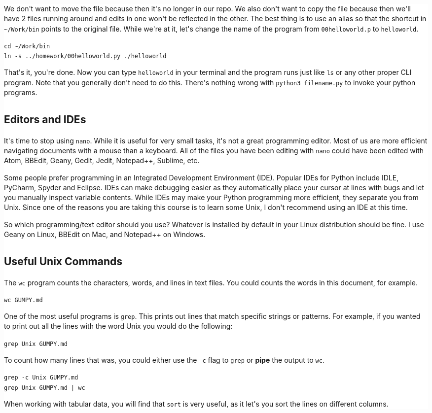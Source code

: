 We don't want to move the file because then it's no longer in our repo. We also
don't want to copy the file because then we'll have 2 files running around and
edits in one won't be reflected in the other. The best thing is to use an alias
so that the shortcut in `~/Work/bin` points to the original file. While we're
at it, let's change the name of the program from `00helloworld.p` to
`helloworld`.

	cd ~/Work/bin
	ln -s ../homework/00helloworld.py ./helloworld

That's it, you're done. Now you can type `helloworld` in your terminal and the
program runs just like `ls` or any other proper CLI program. Note that you
generally don't need to do this. There's nothing wrong with `python3
filename.py` to invoke your python programs.

## Editors and IDEs ##

It's time to stop using `nano`. While it is useful for very small tasks, it's
not a great programming editor. Most of us are more efficient navigating
documents with a mouse than a keyboard. All of the files you have been editing
with `nano` could have been edited with Atom, BBEdit, Geany, Gedit, Jedit,
Notepad++, Sublime, etc.

Some people prefer programming in an Integrated Development Environment (IDE).
Popular IDEs for Python include IDLE, PyCharm, Spyder and Eclipse. IDEs can
make debugging easier as they automatically place your cursor at lines with
bugs and let you manually inspect variable contents. While IDEs may make your
Python programming more efficient, they separate you from Unix. Since one of
the reasons you are taking this course is to learn some Unix, I don't recommend
using an IDE at this time.

So which programming/text editor should you use? Whatever is installed by
default in your Linux distribution should be fine. I use Geany on Linux, BBEdit
on Mac, and Notepad++ on Windows.

## Useful Unix Commands ##

The `wc` program counts the characters, words, and lines in text files. You
could counts the words in this document, for example.

	wc GUMPY.md

One of the most useful programs is `grep`. This prints out lines that match
specific strings or patterns. For example, if you wanted to print out all the
lines with the word Unix you would do the following:

	grep Unix GUMPY.md

To count how many lines that was, you could either use the `-c` flag to `grep`
or **pipe** the output to `wc`.

	grep -c Unix GUMPY.md
	grep Unix GUMPY.md | wc

When working with tabular data, you will find that `sort` is very useful, as it
let's you sort the lines on different columns.
